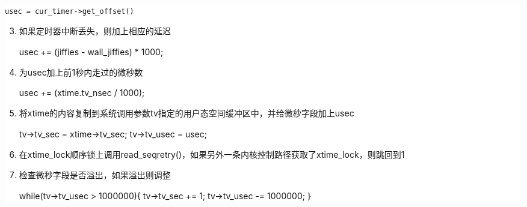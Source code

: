 	usec = cur_timer->get_offset()

3. 如果定时器中断丢失，则加上相应的延迟

	usec += (jiffies - wall_jiffies) * 1000;

4. 为usec加上前1秒内走过的微秒数

	usec += (xtime.tv_nsec / 1000);

5. 将xtime的内容复制到系统调用参数tv指定的用户态空间缓冲区中，并给微秒字段加上usec

	tv->tv_sec = xtime->tv_sec;
	tv->tv_usec = usec;

6. 在xtime\_lock顺序锁上调用read\_seqretry()，如果另外一条内核控制路径获取了xtime\_lock，则跳回到1
7. 检查微秒字段是否溢出，如果溢出则调整

	while(tv->tv_usec > 1000000){
		tv->tv_sec += 1;
		tv->tv_usec -= 1000000;
	}
